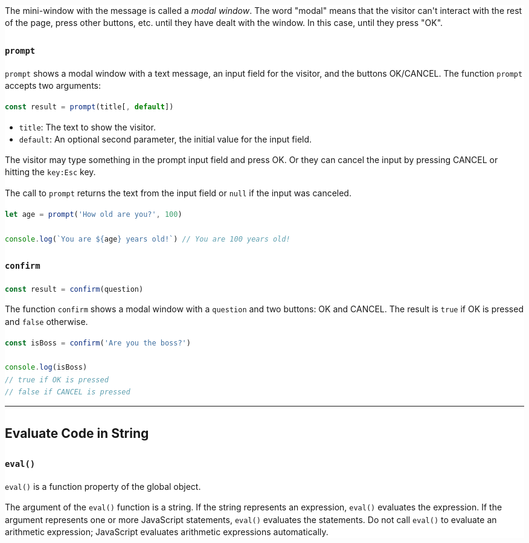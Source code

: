 The mini-window with the message is called a _modal window_. The word "modal" means that the visitor can't interact with the rest of the page, press other buttons, etc. until they have dealt with the window. In this case, until they press "OK".

### `prompt`

`prompt` shows a modal window with a text message, an input field for the visitor, and the buttons OK/CANCEL. The function `prompt` accepts two arguments:

```js
const result = prompt(title[, default])
```

- `title`: The text to show the visitor.
- `default`: An optional second parameter, the initial value for the input field.

The visitor may type something in the prompt input field and press OK. Or they can cancel the input by pressing CANCEL or hitting the `key:Esc` key.

The call to `prompt` returns the text from the input field or `null` if the input was canceled.

```js
let age = prompt('How old are you?', 100)

console.log(`You are ${age} years old!`) // You are 100 years old!
```

### `confirm`

```js
const result = confirm(question)
```

The function `confirm` shows a modal window with a `question` and two buttons: OK and CANCEL. The result is `true` if OK is pressed and `false` otherwise.

```js
const isBoss = confirm('Are you the boss?')

console.log(isBoss)
// true if OK is pressed
// false if CANCEL is pressed
```

---

## Evaluate Code in String

### `eval()`

`eval()` is a function property of the global object.

The argument of the `eval()` function is a string. If the string represents an expression, `eval()` evaluates the expression. If the argument represents one or more JavaScript statements, `eval()` evaluates the statements. Do not call `eval()` to evaluate an arithmetic expression; JavaScript evaluates arithmetic expressions automatically.
